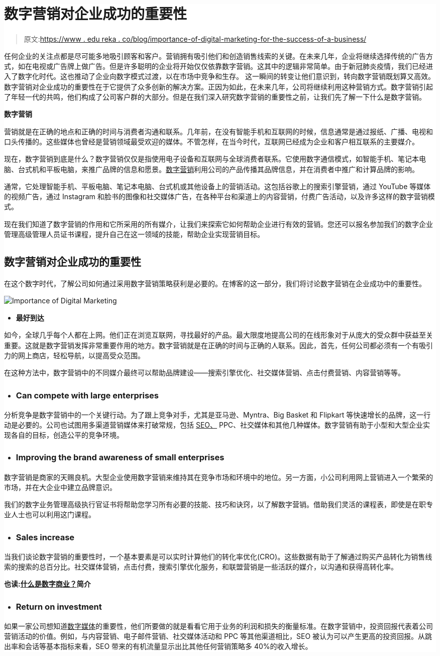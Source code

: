 # 数字营销对企业成功的重要性

> 原文:[https://www . edu reka . co/blog/importance-of-digital-marketing-for-the-success-of-a-business/](https://www.edureka.co/blog/importance-of-digital-marketing-for-the-success-of-a-business/)

任何企业的关注点都是尽可能多地吸引顾客和客户。营销拥有吸引他们和创造销售线索的关键。在未来几年，企业将继续选择传统的广告方式，如在电视或广告牌上做广告。但是许多聪明的企业将开始仅仅依靠数字营销。这其中的逻辑非常简单。由于新冠肺炎疫情，我们已经进入了数字化时代。这也推动了企业向数字模式过渡，以在市场中竞争和生存。 这一瞬间的转变让他们意识到，转向数字营销既划算又高效。数字营销对企业成功的重要性在于它提供了众多创新的解决方案。正因为如此，在未来几年，公司将继续利用这种营销方式。数字营销引起了年轻一代的共鸣，他们构成了公司客户群的大部分。但是在我们深入研究数字营销的重要性之前，让我们先了解一下什么是数字营销。

**数字营销**

营销就是在正确的地点和正确的时间与消费者沟通和联系。几年前，在没有智能手机和互联网的时候，信息通常是通过报纸、广播、电视和口头传播的。这些媒体也曾经是营销领域最受欢迎的媒体。不管怎样，在当今时代，互联网已经成为企业和客户相互联系的主要媒介。

现在，数字营销到底是什么？数字营销仅仅是指使用电子设备和互联网与全球消费者联系。它使用数字通信模式，如智能手机、笔记本电脑、台式机和平板电脑，来推广品牌的信息和愿景。[数字营销](https://www.edureka.co/blog/digital-marketing-plan/)利用公司的产品传播其品牌信息，并在消费者中推广和计算品牌的影响。

通常，它处理智能手机、平板电脑、笔记本电脑、台式机或其他设备上的营销活动。这包括谷歌上的搜索引擎营销，通过 YouTube 等媒体的视频广告，通过 Instagram 和脸书的图像和社交媒体广告，在各种平台和渠道上的内容营销，付费广告活动，以及许多这样的数字营销模式。

现在我们知道了数字营销的作用和它所采用的所有媒介，让我们来探索它如何帮助企业进行有效的营销。您还可以报名参加我们的数字企业管理高级管理人员证书课程，提升自己在这一领域的技能，帮助企业实现营销目标。

## **数字营销对企业成功的重要性**

在这个数字时代，了解公司如何通过采用数字营销策略获利是必要的。在博客的这一部分，我们将讨论数字营销在企业成功中的重要性。

![Importance of Digital Marketing ](../Images/e55759f900ff09d194910b8179912772.png)

*   **最好到达**

如今，全球几乎每个人都在上网。他们正在浏览互联网，寻找最好的产品。最大限度地提高公司的在线形象对于从庞大的受众群中获益至关重要。这就是数字营销发挥非常重要作用的地方。数字营销就是在正确的时间与正确的人联系。因此，首先，任何公司都必须有一个有吸引力的网上商店，轻松导航，以提高受众范围。

在这种方法中，数字营销中的不同媒介最终可以帮助品牌建设——搜索引擎优化、社交媒体营销、点击付费营销、内容营销等等。

*   ### **Can compete with large enterprises**

分析竞争是数字营销中的一个关键行动。为了跟上竞争对手，尤其是亚马逊、Myntra、Big Basket 和 Flipkart 等快速增长的品牌，这一行动是必要的。公司也试图用多渠道营销媒体来打破常规，包括 [SEO、](https://www.edureka.co/blog/seo-tutorial/) PPC、社交媒体和其他几种媒体。数字营销有助于小型和大型企业实现各自的目标，创造公平的竞争环境。

*   ### **Improving the brand awareness of small enterprises**

数字营销是商家的天赐良机。大型企业使用数字营销来维持其在竞争市场和环境中的地位。另一方面，小公司利用网上营销进入一个繁荣的市场，并在大企业中建立品牌意识。

我们的数字业务管理高级执行官证书将帮助您学习所有必要的技能、技巧和诀窍，以了解数字营销。借助我们灵活的课程表，即使是在职专业人士也可以利用这门课程。

*   ### **Sales increase**

当我们谈论数字营销的重要性时，一个基本要素是可以实时计算他们的转化率优化(CRO)。这些数据有助于了解通过购买产品转化为销售线索的搜索的总百分比。社交媒体营销，点击付费，搜索引擎优化服务，和联盟营销是一些活跃的媒介，以沟通和获得高转化率。

**也读:[什么是数字商业？](https://www.edureka.co/blog/what-is-digital-business)简介**

*   ### **Return on investment**

如果一家公司想知道[数字媒体](https://www.edureka.co/blog/digital-media-analytics-everything-you-need-to-know)的重要性，他们所要做的就是看看它用于业务的利润和损失的衡量标准。在数字营销中，投资回报代表着公司营销活动的价值。例如，与内容营销、电子邮件营销、社交媒体活动和 PPC 等其他渠道相比，SEO 被认为可以产生更高的投资回报。从跳出率和会话等基本指标来看，SEO 带来的有机流量显示出比其他任何营销策略多 40%的收入增长。
